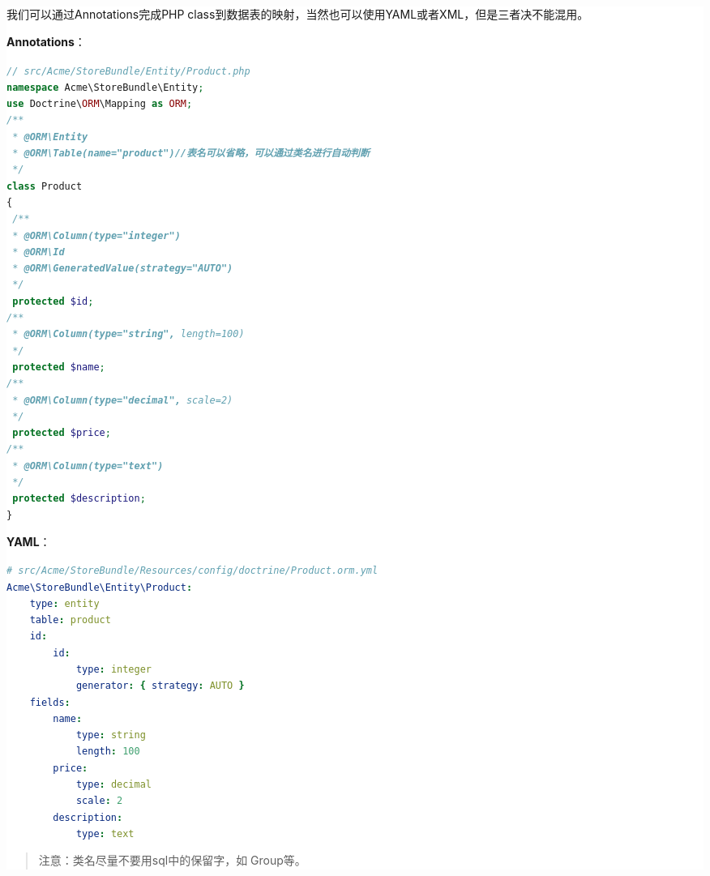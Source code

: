 
我们可以通过Annotations完成PHP class到数据表的映射，当然也可以使用YAML或者XML，但是三者决不能混用。

__Annotations__：

```php
// src/Acme/StoreBundle/Entity/Product.php
namespace Acme\StoreBundle\Entity;
use Doctrine\ORM\Mapping as ORM;
/**
 * @ORM\Entity
 * @ORM\Table(name="product")//表名可以省略，可以通过类名进行自动判断
 */
class Product
{
 /**
 * @ORM\Column(type="integer")
 * @ORM\Id
 * @ORM\GeneratedValue(strategy="AUTO")
 */
 protected $id;
/**
 * @ORM\Column(type="string", length=100)
 */
 protected $name;
/**
 * @ORM\Column(type="decimal", scale=2)
 */
 protected $price;
/**
 * @ORM\Column(type="text")
 */
 protected $description;
}
```

__YAML__：

```yaml
# src/Acme/StoreBundle/Resources/config/doctrine/Product.orm.yml
Acme\StoreBundle\Entity\Product:
    type: entity
    table: product
    id:
        id:
            type: integer
            generator: { strategy: AUTO }
    fields:
        name:
            type: string
            length: 100
        price:
            type: decimal
            scale: 2
        description:
            type: text
```
>注意：类名尽量不要用sql中的保留字，如 Group等。
